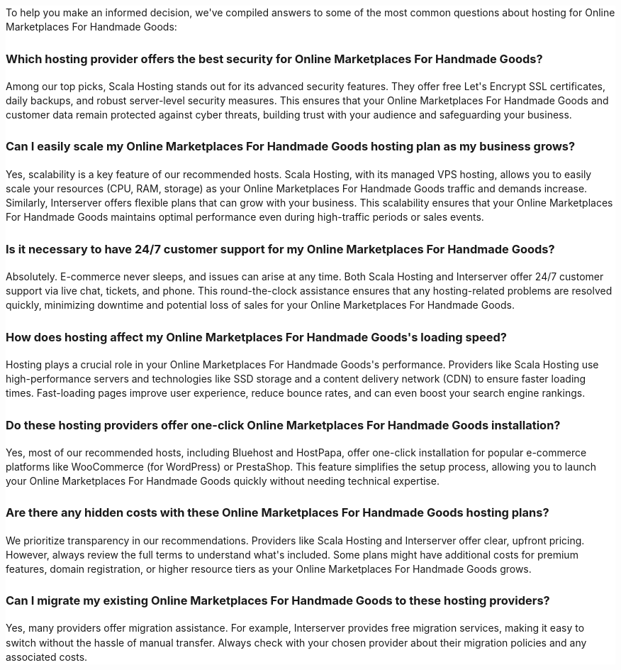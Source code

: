 To help you make an informed decision, we've compiled answers to some of the most common questions about hosting for Online Marketplaces For Handmade Goods:

### Which hosting provider offers the best security for Online Marketplaces For Handmade Goods? 
Among our top picks, Scala Hosting stands out for its advanced security features. They offer free Let's Encrypt SSL certificates, daily backups, and robust server-level security measures. This ensures that your Online Marketplaces For Handmade Goods and customer data remain protected against cyber threats, building trust with your audience and safeguarding your business.

### Can I easily scale my Online Marketplaces For Handmade Goods hosting plan as my business grows? 
Yes, scalability is a key feature of our recommended hosts. Scala Hosting, with its managed VPS hosting, allows you to easily scale your resources (CPU, RAM, storage) as your Online Marketplaces For Handmade Goods traffic and demands increase. Similarly, Interserver offers flexible plans that can grow with your business. This scalability ensures that your Online Marketplaces For Handmade Goods maintains optimal performance even during high-traffic periods or sales events.

### Is it necessary to have 24/7 customer support for my Online Marketplaces For Handmade Goods? 
Absolutely. E-commerce never sleeps, and issues can arise at any time. Both Scala Hosting and Interserver offer 24/7 customer support via live chat, tickets, and phone. This round-the-clock assistance ensures that any hosting-related problems are resolved quickly, minimizing downtime and potential loss of sales for your Online Marketplaces For Handmade Goods.

### How does hosting affect my Online Marketplaces For Handmade Goods's loading speed? 
Hosting plays a crucial role in your Online Marketplaces For Handmade Goods's performance. Providers like Scala Hosting use high-performance servers and technologies like SSD storage and a content delivery network (CDN) to ensure faster loading times. Fast-loading pages improve user experience, reduce bounce rates, and can even boost your search engine rankings.

### Do these hosting providers offer one-click Online Marketplaces For Handmade Goods installation? 
Yes, most of our recommended hosts, including Bluehost and HostPapa, offer one-click installation for popular e-commerce platforms like WooCommerce (for WordPress) or PrestaShop. This feature simplifies the setup process, allowing you to launch your Online Marketplaces For Handmade Goods quickly without needing technical expertise.

### Are there any hidden costs with these Online Marketplaces For Handmade Goods hosting plans? 
We prioritize transparency in our recommendations. Providers like Scala Hosting and Interserver offer clear, upfront pricing. However, always review the full terms to understand what's included. Some plans might have additional costs for premium features, domain registration, or higher resource tiers as your Online Marketplaces For Handmade Goods grows.

### Can I migrate my existing Online Marketplaces For Handmade Goods to these hosting providers? 
Yes, many providers offer migration assistance. For example, Interserver provides free migration services, making it easy to switch without the hassle of manual transfer. Always check with your chosen provider about their migration policies and any associated costs.
